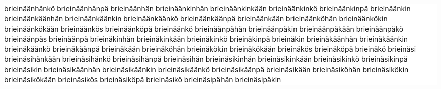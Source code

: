 brieinäänhänkö
brieinäänhänpä
brieinäänhän
brieinäänkinhän
brieinäänkinkään
brieinäänkinkö
brieinäänkinpä
brieinäänkin
brieinäänkäänhän
brieinäänkäänkin
brieinäänkäänkö
brieinäänkäänpä
brieinäänkään
brieinäänköhän
brieinäänkökin
brieinäänkökään
brieinäänkös
brieinäänköpä
brieinäänkö
brieinäänpähän
brieinäänpäkin
brieinäänpäkään
brieinäänpäkö
brieinäänpäs
brieinäänpä
brieinäkinhän
brieinäkinkään
brieinäkinkö
brieinäkinpä
brieinäkin
brieinäkäänhän
brieinäkäänkin
brieinäkäänkö
brieinäkäänpä
brieinäkään
brieinäköhän
brieinäkökin
brieinäkökään
brieinäkös
brieinäköpä
brieinäkö
brieinäsi
brieinäsihänkään
brieinäsihänkö
brieinäsihänpä
brieinäsihän
brieinäsikinhän
brieinäsikinkään
brieinäsikinkö
brieinäsikinpä
brieinäsikin
brieinäsikäänhän
brieinäsikäänkin
brieinäsikäänkö
brieinäsikäänpä
brieinäsikään
brieinäsiköhän
brieinäsikökin
brieinäsikökään
brieinäsikös
brieinäsiköpä
brieinäsikö
brieinäsipähän
brieinäsipäkin